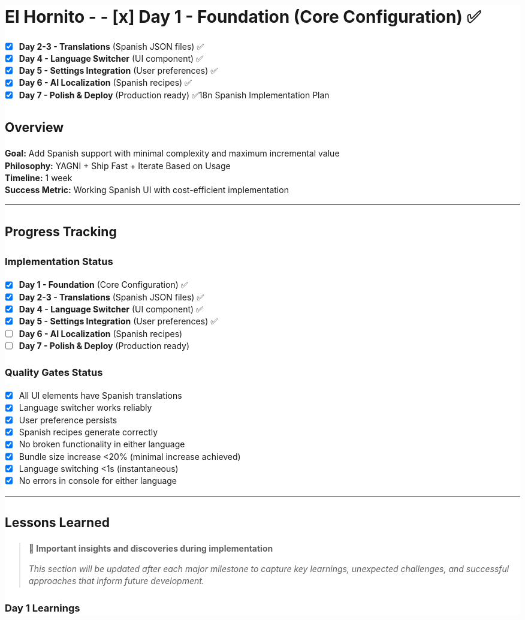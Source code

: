 # El Hornito - - [x] **Day 1 - Foundation** (Core Configuration) ✅

- [x] **Day 2-3 - Translations** (Spanish JSON files) ✅
- [x] **Day 4 - Language Switcher** (UI component) ✅
- [x] **Day 5 - Settings Integration** (User preferences) ✅
- [x] **Day 6 - AI Localization** (Spanish recipes) ✅
- [x] **Day 7 - Polish & Deploy** (Production ready) ✅18n Spanish Implementation Plan

## Overview

**Goal:** Add Spanish support with minimal complexity and maximum incremental value  
**Philosophy:** YAGNI + Ship Fast + Iterate Based on Usage  
**Timeline:** 1 week  
**Success Metric:** Working Spanish UI with cost-efficient implementation

---

## Progress Tracking

### Implementation Status

- [x] **Day 1 - Foundation** (Core Configuration) ✅
- [x] **Day 2-3 - Translations** (Spanish JSON files) ✅
- [x] **Day 4 - Language Switcher** (UI component) ✅
- [x] **Day 5 - Settings Integration** (User preferences) ✅
- [ ] **Day 6 - AI Localization** (Spanish recipes)
- [ ] **Day 7 - Polish & Deploy** (Production ready)

### Quality Gates Status

- [x] All UI elements have Spanish translations
- [x] Language switcher works reliably
- [x] User preference persists
- [x] Spanish recipes generate correctly
- [x] No broken functionality in either language
- [x] Bundle size increase <20% (minimal increase achieved)
- [x] Language switching <1s (instantaneous)
- [x] No errors in console for either language

---

## Lessons Learned

> **📝 Important insights and discoveries during implementation**
>
> _This section will be updated after each major milestone to capture key learnings, unexpected challenges, and successful approaches that inform future development._

### Day 1 Learnings
